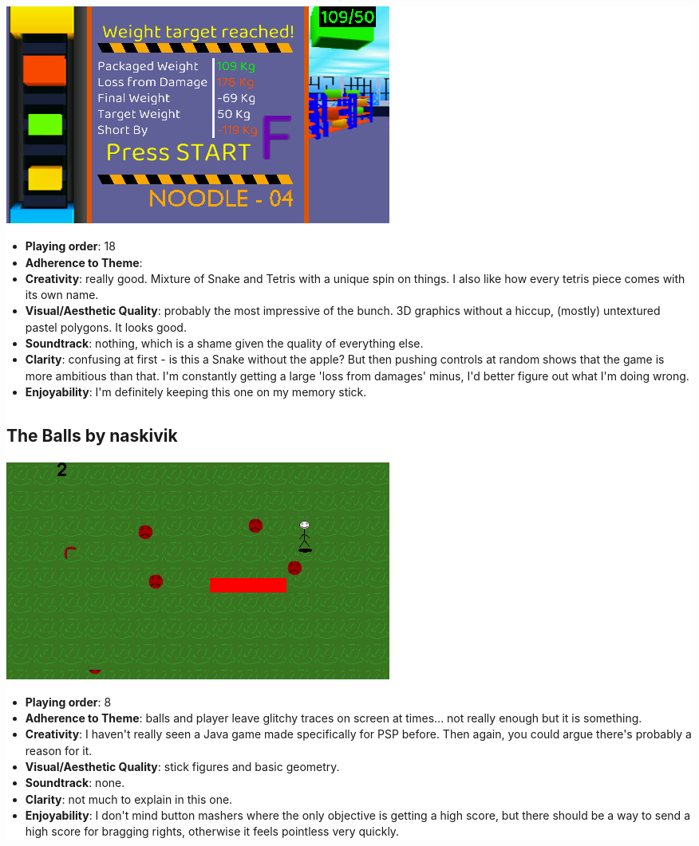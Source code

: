 ![Screenshot](https://github.com/pierrelouys/pages/raw/gh-pages/snaps/20221021225527.png)

- **Playing order**: 18
- **Adherence to Theme**: 
- **Creativity**: really good. Mixture of Snake and Tetris with a unique spin on things. I also like how every tetris piece comes with its own name. 
- **Visual/Aesthetic Quality**: probably the most impressive of the bunch. 3D graphics without a hiccup, (mostly) untextured pastel polygons. It looks good. 
- **Soundtrack**: nothing, which is a shame given the quality of everything else. 
- **Clarity**: confusing at first - is this a Snake without the apple? But then pushing controls at random shows that the game is more ambitious than that. I'm constantly getting a large 'loss from damages' minus, I'd better figure out what I'm doing wrong. 
- **Enjoyability**: I'm definitely keeping this one on my memory stick. 


## The Balls by naskivik

![Screenshot](https://github.com/pierrelouys/pages/raw/gh-pages/snaps/20221021202623.png)

- **Playing order**: 8
- **Adherence to Theme**: balls and player leave glitchy traces on screen at times... not really enough but it is something.
- **Creativity**: I haven't really seen a Java game made specifically for PSP before. Then again, you could argue there's probably a reason for it.
- **Visual/Aesthetic Quality**: stick figures and basic geometry.
- **Soundtrack**: none.
- **Clarity**: not much to explain in this one. 
- **Enjoyability**: I don't mind button mashers where the only objective is getting a high score, but there should be a way to send a high score for bragging rights, otherwise it feels pointless very quickly.
